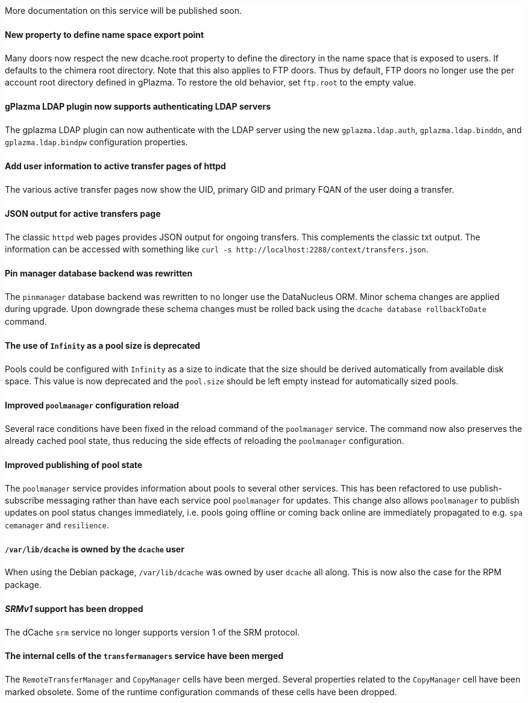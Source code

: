 More documentation on this service will be published soon.

#### New property to define name space export point
Many doors now respect the new dcache.root property to define the directory in the name space that is exposed to users. If defaults to the chimera root directory. Note that this also applies to FTP doors. Thus by default, FTP doors no longer use the per account root directory defined in gPlazma. To restore the old behavior, set `ftp.root` to the empty value.

#### gPlazma LDAP plugin now supports authenticating LDAP servers
The gplazma LDAP plugin can now authenticate with the LDAP server using the new `gplazma.ldap.auth`, `gplazma.ldap.binddn`, and `gplazma.ldap.bindpw` configuration properties.

#### Add user information to active transfer pages of httpd
The various active transfer pages now show the UID, primary GID and primary FQAN of the user doing a transfer.

#### JSON output for active transfers page
The classic `httpd` web pages provides JSON output for ongoing transfers. This complements the classic txt output. The information can be accessed with something like `curl -s http://localhost:2288/context/transfers.json`.

#### Pin manager database backend was rewritten
The `pinmanager` database backend was rewritten to no longer use the DataNucleus ORM. Minor schema changes are applied during upgrade. Upon downgrade these schema changes must be rolled back using the `dcache database rollbackToDate` command.

#### The use of `Infinity` as a pool size is deprecated
Pools could be configured with `Infinity` as a size to indicate that the size should be derived automatically from available disk space. This value is now deprecated and the `pool.size` should be left empty instead for automatically sized pools.

#### Improved `poolmanager` configuration reload
Several race conditions have been fixed in the reload command of the `poolmanager` service. The command now also preserves the already cached pool state, thus reducing the side effects of reloading the `poolmanager` configuration.

#### Improved publishing of pool state
The `poolmanager` service provides information about pools to several other services. This has been refactored to use publish-subscribe messaging rather than have each service pool `poolmanager` for updates. This change also allows `poolmanager` to publish updates on pool status changes immediately, i.e. pools going offline or coming back online are immediately propagated to e.g. `spacemanager` and `resilience`.

#### `/var/lib/dcache` is owned by the `dcache` user
When using the Debian package, `/var/lib/dcache` was owned by user `dcache` all along. This is now also the case for the RPM package.

#### ***SRMv1*** support has been dropped
The dCache `srm` service no longer supports version 1 of the SRM protocol.

#### The internal cells of the `transfermanagers` service have been merged
The `RemoteTransferManager` and `CopyManager` cells have been merged. Several properties related to the `CopyManager` cell have been marked obsolete. Some of the runtime configuration commands of these cells have been dropped.
